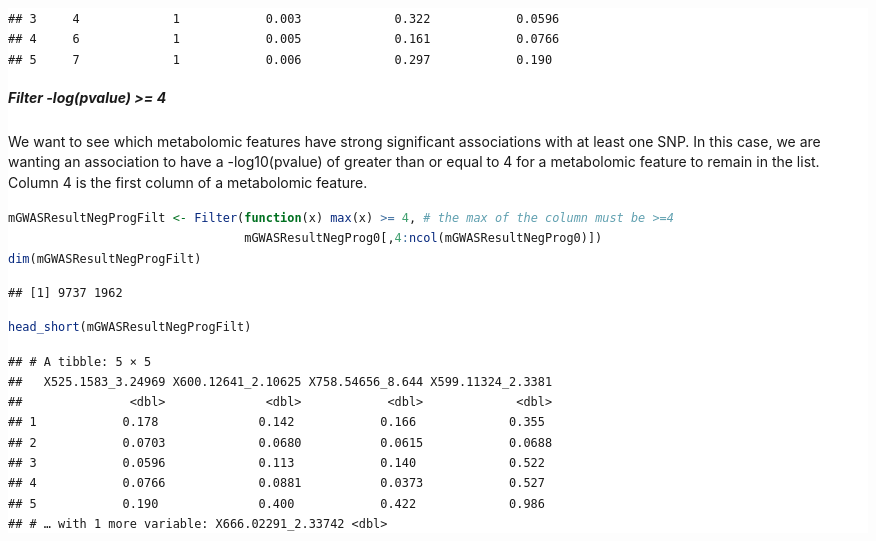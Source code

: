    ## 3     4             1            0.003             0.322            0.0596
    ## 4     6             1            0.005             0.161            0.0766
    ## 5     7             1            0.006             0.297            0.190

##### Filter -log(pvalue) &gt;= 4

We want to see which metabolomic features have strong significant
associations with at least one SNP. In this case, we are wanting an
association to have a -log10(pvalue) of greater than or equal to 4 for a
metabolomic feature to remain in the list. Column 4 is the first column
of a metabolomic feature.

``` r
mGWASResultNegProgFilt <- Filter(function(x) max(x) >= 4, # the max of the column must be >=4
                                 mGWASResultNegProg0[,4:ncol(mGWASResultNegProg0)])
dim(mGWASResultNegProgFilt)
```

    ## [1] 9737 1962

``` r
head_short(mGWASResultNegProgFilt)
```

    ## # A tibble: 5 × 5
    ##   X525.1583_3.24969 X600.12641_2.10625 X758.54656_8.644 X599.11324_2.3381
    ##               <dbl>              <dbl>            <dbl>             <dbl>
    ## 1            0.178              0.142            0.166             0.355 
    ## 2            0.0703             0.0680           0.0615            0.0688
    ## 3            0.0596             0.113            0.140             0.522 
    ## 4            0.0766             0.0881           0.0373            0.527 
    ## 5            0.190              0.400            0.422             0.986 
    ## # … with 1 more variable: X666.02291_2.33742 <dbl>
